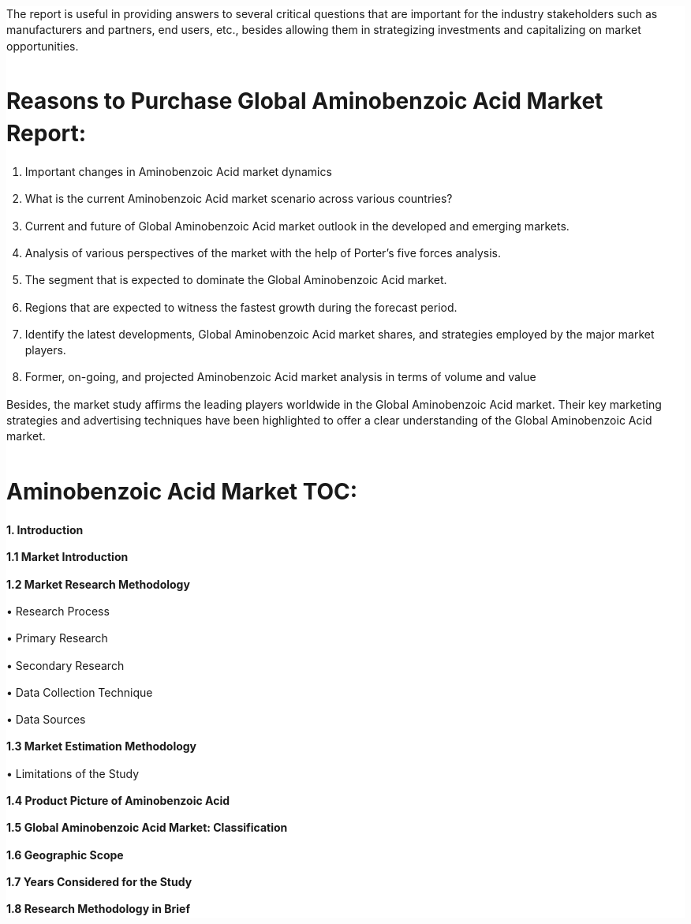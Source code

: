 The report is useful in providing answers to several critical questions that are important for the industry stakeholders such as manufacturers and partners, end users, etc., besides allowing them in strategizing investments and capitalizing on market opportunities.

# <strong>Reasons to Purchase Global Aminobenzoic Acid Market Report:</strong>

1. Important changes in Aminobenzoic Acid market dynamics

2. What is the current Aminobenzoic Acid market scenario across various countries?

3. Current and future of Global Aminobenzoic Acid market outlook in the developed and emerging markets.

4. Analysis of various perspectives of the market with the help of Porter’s five forces analysis.

5. The segment that is expected to dominate the Global Aminobenzoic Acid market.

6. Regions that are expected to witness the fastest growth during the forecast period.

7. Identify the latest developments, Global Aminobenzoic Acid market shares, and strategies employed by the major market players.

8. Former, on-going, and projected Aminobenzoic Acid market analysis in terms of volume and value

Besides, the market study affirms the leading players worldwide in the Global Aminobenzoic Acid market. Their key marketing strategies and advertising techniques have been highlighted to offer a clear understanding of the Global Aminobenzoic Acid market.

# <strong>Aminobenzoic Acid Market TOC:</strong>

<strong>1. Introduction</strong>

<strong>1.1 Market Introduction</strong>

<strong>1.2 Market Research Methodology</strong>

• Research Process

• Primary Research

• Secondary Research

• Data Collection Technique

• Data Sources

<strong>1.3 Market Estimation Methodology</strong>

• Limitations of the Study

<strong>1.4 Product Picture of Aminobenzoic Acid</strong>

<strong>1.5 Global Aminobenzoic Acid Market: Classification</strong>

<strong>1.6 Geographic Scope</strong>

<strong>1.7 Years Considered for the Study</strong>

<strong>1.8 Research Methodology in Brief</strong>
